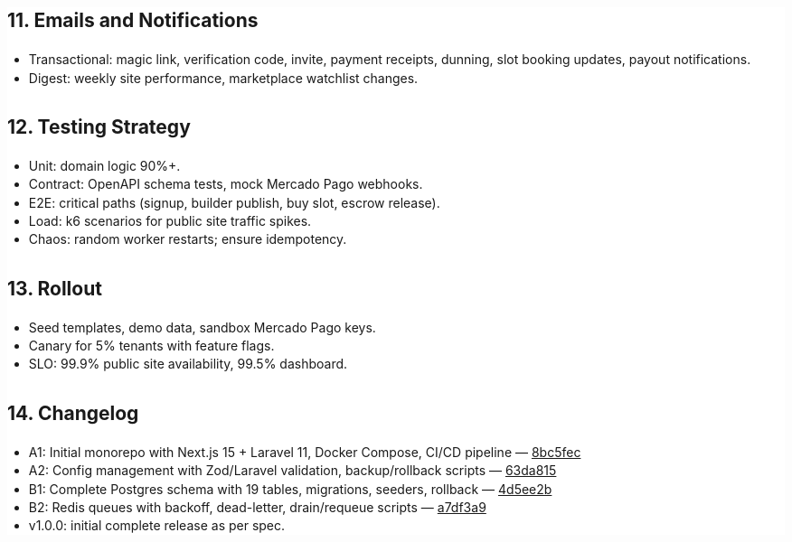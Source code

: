 ## 11. Emails and Notifications
- Transactional: magic link, verification code, invite, payment receipts, dunning, slot booking updates, payout notifications.
- Digest: weekly site performance, marketplace watchlist changes.

## 12. Testing Strategy
- Unit: domain logic 90%+.
- Contract: OpenAPI schema tests, mock Mercado Pago webhooks.
- E2E: critical paths (signup, builder publish, buy slot, escrow release).
- Load: k6 scenarios for public site traffic spikes.
- Chaos: random worker restarts; ensure idempotency.

## 13. Rollout
- Seed templates, demo data, sandbox Mercado Pago keys.
- Canary for 5% tenants with feature flags.
- SLO: 99.9% public site availability, 99.5% dashboard.

## 14. Changelog
- A1: Initial monorepo with Next.js 15 + Laravel 11, Docker Compose, CI/CD pipeline — [8bc5fec](https://github.com/ashio-git/novabio/commit/8bc5fec)
- A2: Config management with Zod/Laravel validation, backup/rollback scripts — [63da815](https://github.com/ashio-git/novabio/commit/63da815)
- B1: Complete Postgres schema with 19 tables, migrations, seeders, rollback — [4d5ee2b](https://github.com/ashio-git/novabio/commit/4d5ee2b)
- B2: Redis queues with backoff, dead-letter, drain/requeue scripts — [a7df3a9](https://github.com/ashio-git/novabio/commit/a7df3a9)
- v1.0.0: initial complete release as per spec.